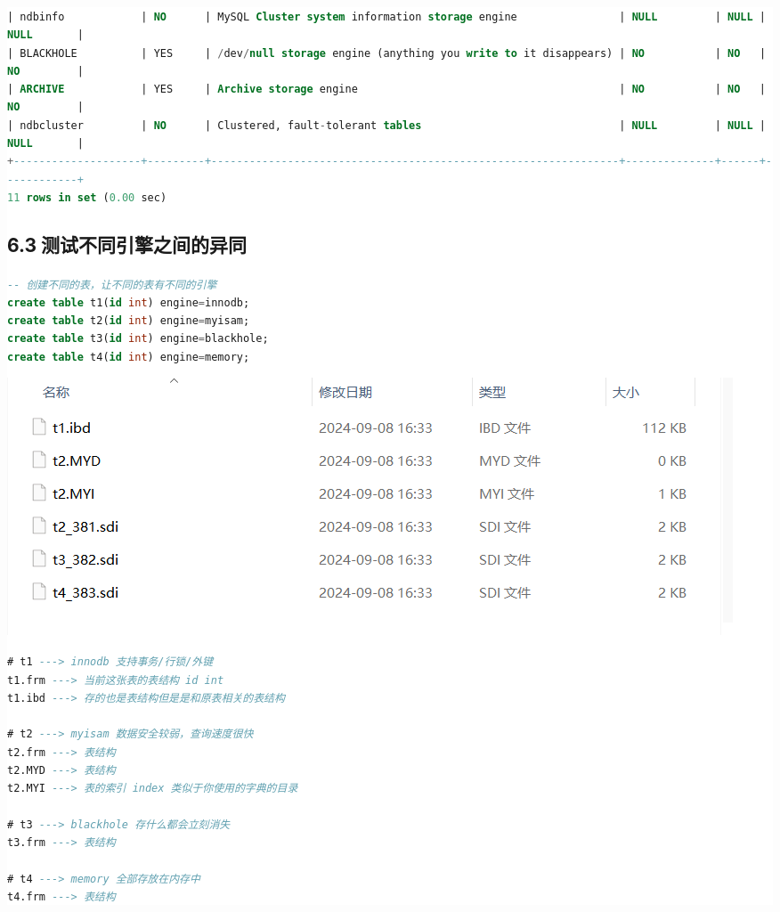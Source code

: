 ```sql
| ndbinfo            | NO      | MySQL Cluster system information storage engine                | NULL         | NULL | NULL       |
| BLACKHOLE          | YES     | /dev/null storage engine (anything you write to it disappears) | NO           | NO   | NO         |
| ARCHIVE            | YES     | Archive storage engine                                         | NO           | NO   | NO         |
| ndbcluster         | NO      | Clustered, fault-tolerant tables                               | NULL         | NULL | NULL       |
+--------------------+---------+----------------------------------------------------------------+--------------+------+------------+
11 rows in set (0.00 sec)
```

## 6.3 测试不同引擎之间的异同

```sql
-- 创建不同的表，让不同的表有不同的引擎
create table t1(id int) engine=innodb;
create table t2(id int) engine=myisam;
create table t3(id int) engine=blackhole;
create table t4(id int) engine=memory;
```

![image-20240908163421859](assets/image-20240908163421859.png)

```sql
# t1 ---> innodb 支持事务/行锁/外键
t1.frm ---> 当前这张表的表结构 id int
t1.ibd ---> 存的也是表结构但是是和原表相关的表结构

# t2 ---> myisam 数据安全较弱，查询速度很快
t2.frm ---> 表结构
t2.MYD ---> 表结构
t2.MYI ---> 表的索引 index 类似于你使用的字典的目录

# t3 ---> blackhole 存什么都会立刻消失
t3.frm ---> 表结构

# t4 ---> memory 全部存放在内存中
t4.frm ---> 表结构
```
